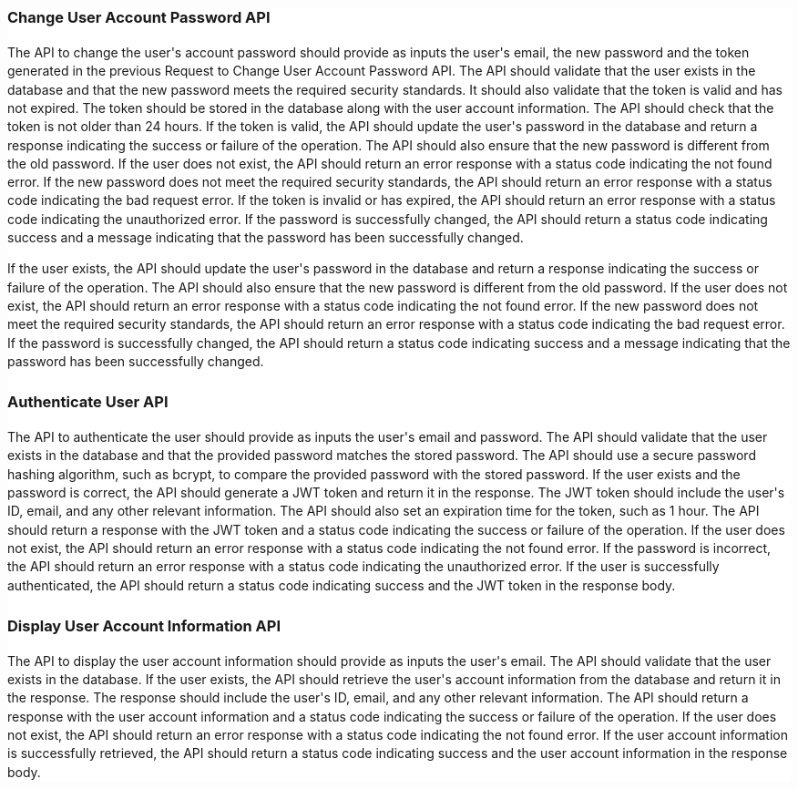 ### Change User Account Password API

The API to change the user's account password should provide as inputs the
user's email, the new password and the token generated in the previous Request
to Change User Account Password API. The API should validate that the user
exists in the database and that the new password meets the required security standards.
It should also validate that the token is valid and has not expired. The token
should be stored in the database along with the user account information. The
API should check that the token is not older than 24 hours. If the token is
valid, the API should update the user's password in the database and return a
response indicating the success or failure of the operation. The API should also
ensure that the new password is different from the old password. If the user
does not exist, the API should return an error response with a status code indicating
the not found error. If the new password does not meet the required security
standards, the API should return an error response with a status code indicating
the bad request error. If the token is invalid or has expired, the API should
return an error response with a status code indicating the unauthorized error.
If the password is successfully changed, the API should return a status code
indicating success and a message indicating that the password has been
successfully changed.

If the user exists, the API should update the user's password in the database
and return a response indicating the success or failure of the operation. The
API should also ensure that the new password is different from the old password.
If the user does not exist, the API should return an error response with a
status code indicating the not found error. If the new password does not meet the
required security standards, the API should return an error response with a
status code indicating the bad request error. If the password is successfully
changed, the API should return a status code indicating success and a message
indicating that the password has been successfully changed.

### Authenticate User API

The API to authenticate the user should provide as inputs the user's email and
password. The API should validate that the user exists in the database and that
the provided password matches the stored password. The API should use a secure
password hashing algorithm, such as bcrypt, to compare the provided password
with the stored password. If the user exists and the password is correct, the
API should generate a JWT token and return it in the response. The JWT token
should include the user's ID, email, and any other relevant information. The
API should also set an expiration time for the token, such as 1 hour. The API
should return a response with the JWT token and a status code indicating the
success or failure of the operation. If the user does not exist, the API should
return an error response with a status code indicating the not found error. If
the password is incorrect, the API should return an error response with a status
code indicating the unauthorized error. If the user is successfully
authenticated, the API should return a status code indicating success and the JWT token in the
response body.

### Display User Account Information API

The API to display the user account information should provide as inputs the
user's email. The API should validate that the user exists in the database. If
the user exists, the API should retrieve the user's account information from the
database and return it in the response. The response should include the user's
ID,  email, and any other relevant information. The API should return a
response with the user account information and a status code indicating the
success or failure of the operation. If the user does not exist, the API should
return an error response with a status code indicating the not found error. If
the user account information is successfully retrieved, the API should return a
status code indicating success and the user account information in the response
body.
